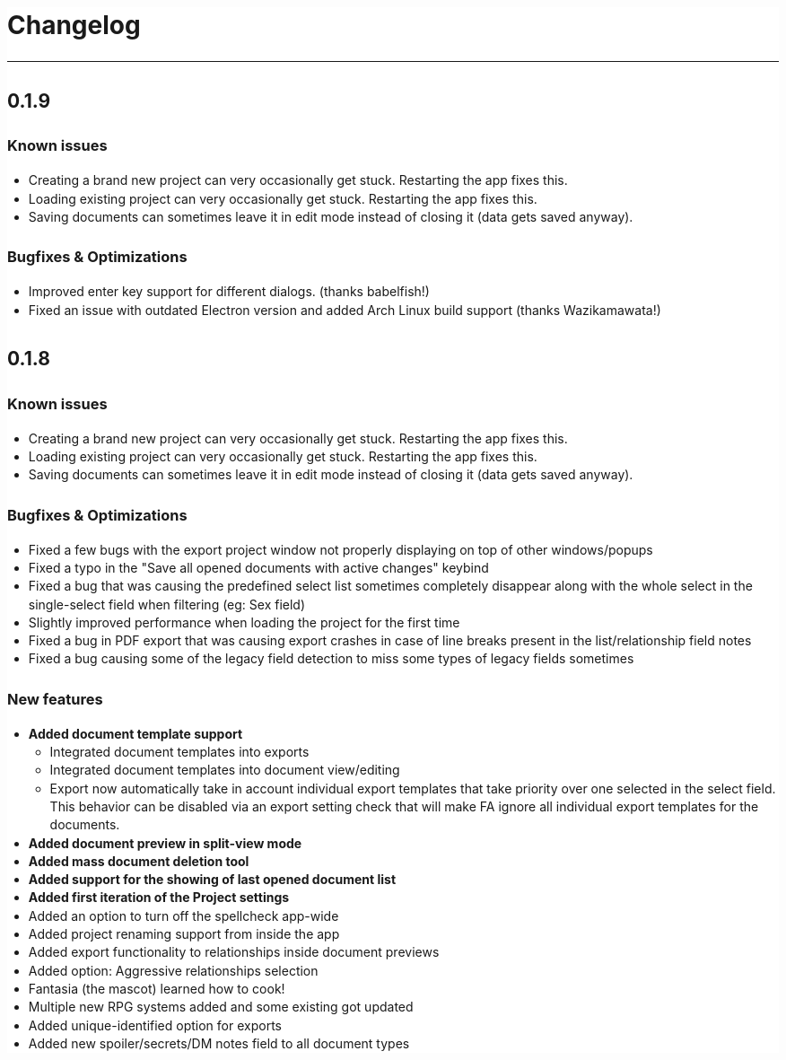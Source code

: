 
# Changelog

---

## 0.1.9

### Known issues

- Creating a brand new project can very occasionally get stuck. Restarting the app fixes this.
- Loading existing project can very occasionally get stuck. Restarting the app fixes this.
- Saving documents can sometimes leave it in edit mode instead of closing it (data gets saved anyway).

### Bugfixes & Optimizations

- Improved enter key support for different dialogs. (thanks babelfish!)
- Fixed an issue with outdated Electron version and added Arch Linux build support (thanks Wazikamawata!)

## 0.1.8

### Known issues

- Creating a brand new project can very occasionally get stuck. Restarting the app fixes this.
- Loading existing project can very occasionally get stuck. Restarting the app fixes this.
- Saving documents can sometimes leave it in edit mode instead of closing it (data gets saved anyway).

### Bugfixes & Optimizations

- Fixed a few bugs with the export project window not properly displaying on top of other windows/popups
- Fixed a typo in the "Save all opened documents with active changes" keybind
- Fixed a bug that was causing the predefined select list sometimes completely disappear along with the whole select in the single-select field when filtering (eg: Sex field)
- Slightly improved performance when loading the project for the first time
- Fixed a bug in PDF export that was causing export crashes in case of line breaks present in the list/relationship field notes
- Fixed a bug causing some of the legacy field detection to miss some types of legacy fields sometimes

### New features

- **Added document template support**
  - Integrated document templates into exports
  - Integrated document templates into document view/editing
  - Export now automatically take in account individual export templates that take priority over one selected in the select field. This behavior can be disabled via an export setting check that will make FA ignore all individual export templates for the documents.
- **Added document preview in split-view mode**
- **Added mass document deletion tool**
- **Added support for the showing of last opened document list**
- **Added first iteration of the Project settings**
- Added an option to turn off the spellcheck app-wide
- Added project renaming support from inside the app
- Added export functionality to relationships inside document previews
- Added option: Aggressive relationships selection
- Fantasia (the mascot) learned how to cook!
- Multiple new RPG systems added and some existing got updated
- Added unique-identified option for exports
- Added new spoiler/secrets/DM notes field to all document types